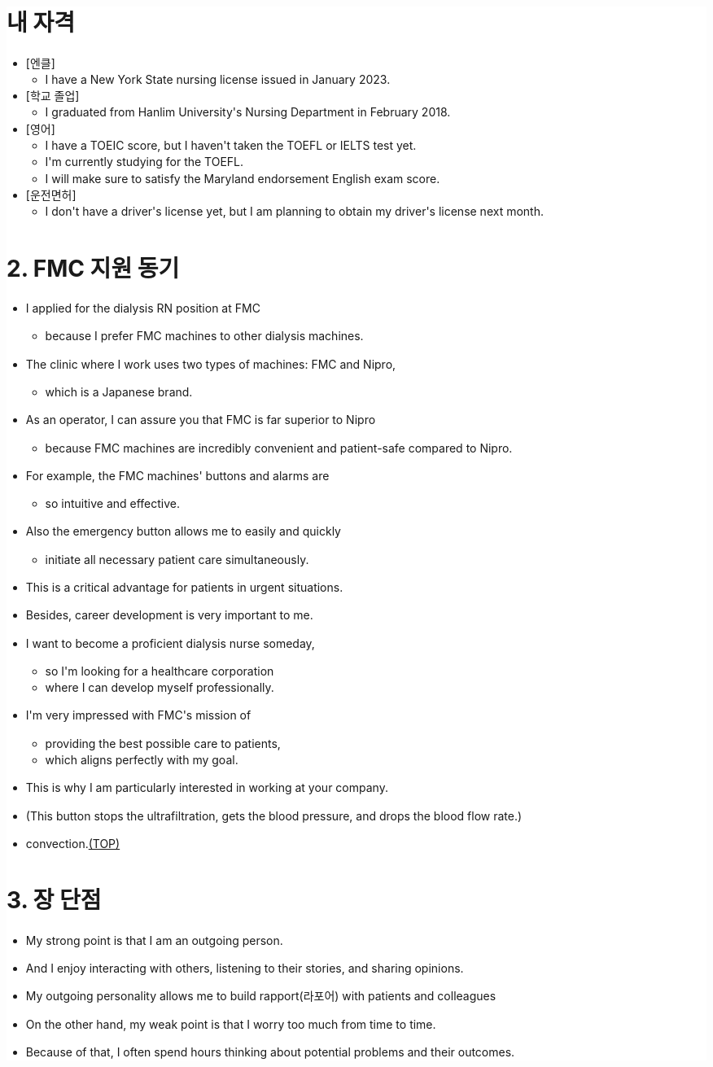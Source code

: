 # 내 자격
- [엔클]
  - I have a New York State nursing license issued in January 2023.
- [학교 졸업]
  - I graduated from Hanlim University's Nursing Department in February 2018.
- [영어]
  - I have a TOEIC score, but I haven't taken the TOEFL or IELTS test yet. 
  - I'm currently studying for the TOEFL.
  - I will make sure to satisfy the Maryland endorsement English exam score.
- [운전면허]
  - I don't have a driver's license yet, but I am planning to obtain my driver's license next month.



# 2. FMC 지원 동기
- I applied for the dialysis RN position at FMC
  - because I prefer FMC machines to other dialysis machines. 

- The clinic where I work uses two types of machines: FMC and Nipro, 
  - which is a Japanese brand.

- As an operator, I can assure you that FMC is far superior to Nipro 
  - because FMC machines are incredibly convenient and patient-safe compared to Nipro. 

- For example, the FMC machines' buttons and alarms are
  - so intuitive and effective.

- Also the emergency button allows me to easily and quickly
  - initiate all necessary patient care simultaneously.

- This is a critical advantage for patients in urgent situations.

- Besides, career development is very important to me. 

- I want to become a proficient dialysis nurse someday, 
  - so I'm looking for a healthcare corporation 
  - where I can develop myself professionally.

- I'm very impressed with FMC's mission of
  - providing the best possible care to patients, 
  - which aligns perfectly with my goal.

- This is why I am particularly interested in working at your company.
- (This button stops the ultrafiltration, gets the blood pressure, and drops the blood flow rate.)
- convection.[(TOP)](#list-of-contents)

# 3. 장 단점
- My strong point is that I am an outgoing person.
- And I enjoy interacting with others, listening to their stories, and sharing opinions.
- My outgoing personality allows me to build rapport(라포어) with patients and colleagues

- On the other hand, my weak point is that I worry too much from time to time. 
- Because of that, I often spend hours thinking about potential problems and their outcomes. 
